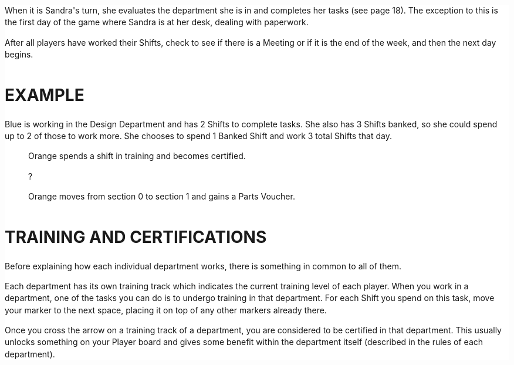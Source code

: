 
When it is Sandra's turn, she evaluates the
department she is in and completes her tasks
(see page 18). The exception to this is the first
day of the game where Sandra is at her desk,
dealing with paperwork.

After all players have worked their Shifts,
check to see if there is a Meeting or if it is
the end of the week, and then the next day
begins.


# EXAMPLE

Blue is working in the Design Department and has 2 Shifts to complete tasks. She also
has 3 Shifts banked, so she could spend up to 2 of those to work more. She chooses to
spend 1 Banked Shift and work 3 total Shifts that day.


<figure>
<figcaption>Orange spends a shift in training and becomes certified.</figcaption>

?

</figure>


<figure>
<figcaption>Orange moves from section 0 to section 1 and gains a
Parts Voucher.</figcaption>
</figure>


<figure>
</figure>


# TRAINING AND CERTIFICATIONS

Before explaining how each individual
department works, there is something in
common to all of them.

Each department has its own training track
which indicates the current training level of
each player. When you work in a department,
one of the tasks you can do is to undergo
training in that department. For each Shift
you spend on this task, move your marker to
the next space, placing it on top of any other
markers already there.

Once you cross the arrow on a training track
of a department, you are considered to be
certified in that department. This usually
unlocks something on your Player board and
gives some benefit within the department itself
(described in the rules of each department).
